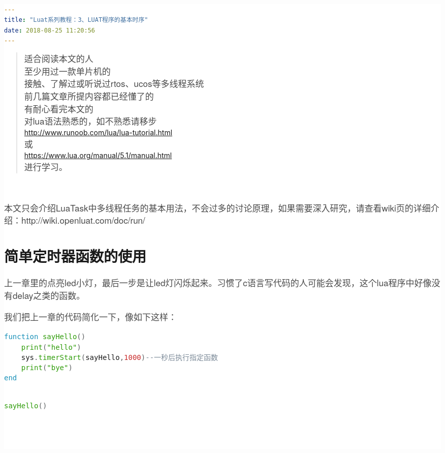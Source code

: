 ```yaml
---
title: "Luat系列教程：3、LUAT程序的基本时序"
date: 2018-08-25 11:20:56
---
```


<blockquote><span style="color:rgb(75,75,75);font-family:'Microsoft YaHei', 'Helvetica Neue', Helvetica, STXihei, sans-serif;font-size:17px;">适合阅读本文的人<br /></span><span style="color:rgb(75,75,75);font-family:'Microsoft YaHei', 'Helvetica Neue', Helvetica, STXihei, sans-serif;font-size:17px;">至少用过一款单片机的<br /></span><span style="color:rgb(75,75,75);font-family:'Microsoft YaHei', 'Helvetica Neue', Helvetica, STXihei, sans-serif;font-size:17px;">接触、了解过或听说过rtos、ucos等多线程系统<br /></span><span style="color:rgb(75,75,75);font-family:'Microsoft YaHei', 'Helvetica Neue', Helvetica, STXihei, sans-serif;font-size:17px;">前几篇文章所提内容都已经懂了的<br /></span><span style="color:rgb(75,75,75);font-family:'Microsoft YaHei', 'Helvetica Neue', Helvetica, STXihei, sans-serif;font-size:17px;">有耐心看完本文的<br /></span><span style="color:rgb(75,75,75);font-family:'Microsoft YaHei', 'Helvetica Neue', Helvetica, STXihei, sans-serif;font-size:17px;">对lua语法熟悉的，如不熟悉请移步<br /></span><a href="http://www.runoob.com/lua/lua-tutorial.html">http://www.runoob.com/lua/lua-tutorial.html<br /></a><span style="color:rgb(75,75,75);font-family:'Microsoft YaHei', 'Helvetica Neue', Helvetica, STXihei, sans-serif;font-size:17px;">或<br /></span><a href="https://www.lua.org/manual/5.1/manual.html">https://www.lua.org/manual/5.1/manual.html<br /></a><span style="color:rgb(75,75,75);font-family:'Microsoft YaHei', 'Helvetica Neue', Helvetica, STXihei, sans-serif;font-size:17px;">进行学习。</span>
</blockquote>

<p><span style="color:rgb(75,75,75);font-family:'Microsoft YaHei', 'Helvetica Neue', Helvetica, STXihei, sans-serif;font-size:17px;"><br /></span></p>

<p style="color:rgb(75,75,75);font-size:17px;font-family:'Microsoft YaHei', 'Helvetica Neue', Helvetica, STXihei, sans-serif;">本文只会介绍LuaTask中多线程任务的基本用法，不会过多的讨论原理，如果需要深入研究，请查看wiki页的详细介绍：http://wiki.openluat.com/doc/run/</p>

<h1>简单定时器函数的使用</h1>

<p style="color:rgb(75,75,75);font-size:17px;font-family:'Microsoft YaHei', 'Helvetica Neue', Helvetica, STXihei, sans-serif;">上一章里的点亮led小灯，最后一步是让led灯闪烁起来。习惯了c语言写代码的人可能会发现，这个lua程序中好像没有delay之类的函数。</p>

<p style="color:rgb(75,75,75);font-size:17px;font-family:'Microsoft YaHei', 'Helvetica Neue', Helvetica, STXihei, sans-serif;">我们把上一章的代码简化一下，像如下这样：</p>

<div><pre><span style="color:rgb(25,144,184);">function</span> <span style="color:rgb(47,156,10);">sayHello</span><span style="color:rgb(95,99,100);">(</span><span style="color:rgb(95,99,100);">)</span>
    <span style="color:rgb(47,156,10);">print</span><span style="color:rgb(95,99,100);">(</span><span style="color:rgb(47,156,10);">"hello"</span><span style="color:rgb(95,99,100);">)</span>
    sys<span style="color:rgb(95,99,100);">.</span><span style="color:rgb(47,156,10);">timerStart</span><span style="color:rgb(95,99,100);">(</span>sayHello<span style="color:rgb(95,99,100);">,</span><span style="color:rgb(201,44,44);">1000</span><span style="color:rgb(95,99,100);">)</span><span style="color:rgb(125,139,153);">--一秒后执行指定函数</span>
    <span style="color:rgb(47,156,10);">print</span><span style="color:rgb(95,99,100);">(</span><span style="color:rgb(47,156,10);">"bye"</span><span style="color:rgb(95,99,100);">)</span>
<span style="color:rgb(25,144,184);">end</span>

<span style="color:rgb(47,156,10);">sayHello</span><span style="color:rgb(95,99,100);">(</span><span style="color:rgb(95,99,100);">)</span>
